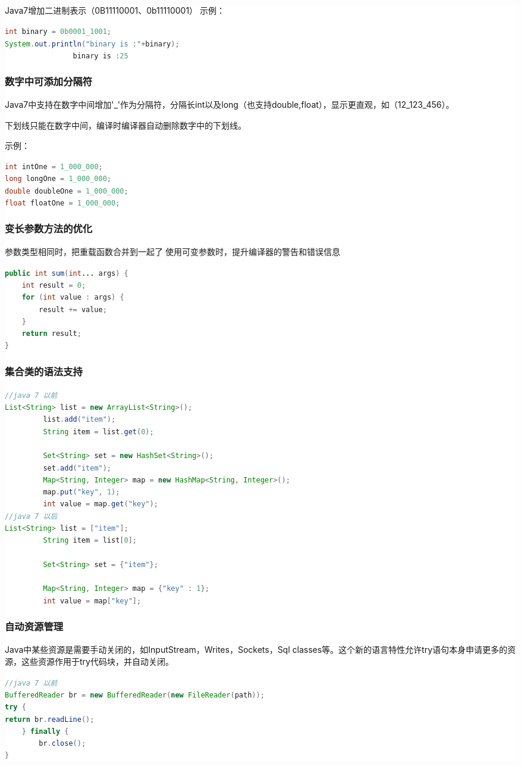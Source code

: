 Java7增加二进制表示（0B11110001、0b11110001）
示例：
```java
int binary = 0b0001_1001;
System.out.println("binary is :"+binary);
                binary is :25
```
### 数字中可添加分隔符
 Java7中支持在数字中间增加'_'作为分隔符，分隔长int以及long（也支持double,float），显示更直观，如（12_123_456）。

下划线只能在数字中间，编译时编译器自动删除数字中的下划线。

示例：
```java
int intOne = 1_000_000;
long longOne = 1_000_000;
double doubleOne = 1_000_000;
float floatOne = 1_000_000;
```
### 变长参数方法的优化
参数类型相同时，把重载函数合并到一起了
使用可变参数时，提升编译器的警告和错误信息
```java
public int sum(int... args) {  
    int result = 0;  
    for (int value : args) {  
        result += value;  
    }  
    return result;  
}  
```
### 集合类的语法支持
```java
//java 7 以前
List<String> list = new ArrayList<String>();
         list.add("item");
         String item = list.get(0);
   
         Set<String> set = new HashSet<String>();
         set.add("item");
         Map<String, Integer> map = new HashMap<String, Integer>();
         map.put("key", 1);
         int value = map.get("key");
//java 7 以后
List<String> list = ["item"];
         String item = list[0];
         
         Set<String> set = {"item"};
         
         Map<String, Integer> map = {"key" : 1};
         int value = map["key"];         
```
### 自动资源管理
Java中某些资源是需要手动关闭的，如InputStream，Writes，Sockets，Sql classes等。这个新的语言特性允许try语句本身申请更多的资源，这些资源作用于try代码块，并自动关闭。
```java
//java 7 以前
BufferedReader br = new BufferedReader(new FileReader(path));
try {
return br.readLine();
    } finally {
        br.close();
} 
```